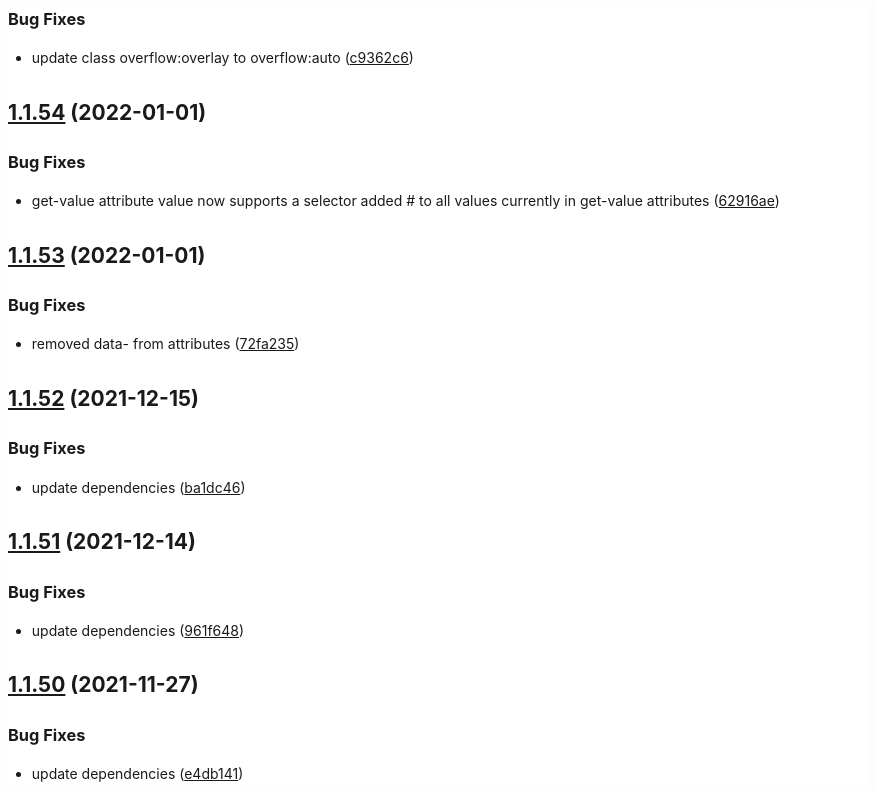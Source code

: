
### Bug Fixes

* update class overflow:overlay to overflow:auto ([c9362c6](https://github.com/CoCreate-app/CoCreate-search/commit/c9362c644868ef71fab06d75163f9c318b355164))

## [1.1.54](https://github.com/CoCreate-app/CoCreate-search/compare/v1.1.53...v1.1.54) (2022-01-01)


### Bug Fixes

* get-value attribute value now supports a selector added # to all values currently in get-value attributes ([62916ae](https://github.com/CoCreate-app/CoCreate-search/commit/62916aef5fda701c8656c34a9ab263cda4cf5eca))

## [1.1.53](https://github.com/CoCreate-app/CoCreate-search/compare/v1.1.52...v1.1.53) (2022-01-01)


### Bug Fixes

* removed data- from attributes ([72fa235](https://github.com/CoCreate-app/CoCreate-search/commit/72fa235d51c1594f57f36491eb39e171faf4ef67))

## [1.1.52](https://github.com/CoCreate-app/CoCreate-search/compare/v1.1.51...v1.1.52) (2021-12-15)


### Bug Fixes

* update dependencies ([ba1dc46](https://github.com/CoCreate-app/CoCreate-search/commit/ba1dc4608c3de629b2719fa2c5feec62838fa7d8))

## [1.1.51](https://github.com/CoCreate-app/CoCreate-search/compare/v1.1.50...v1.1.51) (2021-12-14)


### Bug Fixes

* update dependencies ([961f648](https://github.com/CoCreate-app/CoCreate-search/commit/961f648680b3336f65cea9a6fc6031cf36c42b83))

## [1.1.50](https://github.com/CoCreate-app/CoCreate-search/compare/v1.1.49...v1.1.50) (2021-11-27)


### Bug Fixes

* update dependencies ([e4db141](https://github.com/CoCreate-app/CoCreate-search/commit/e4db1417119793ffcb04a71ab61c50457d57faf6))

